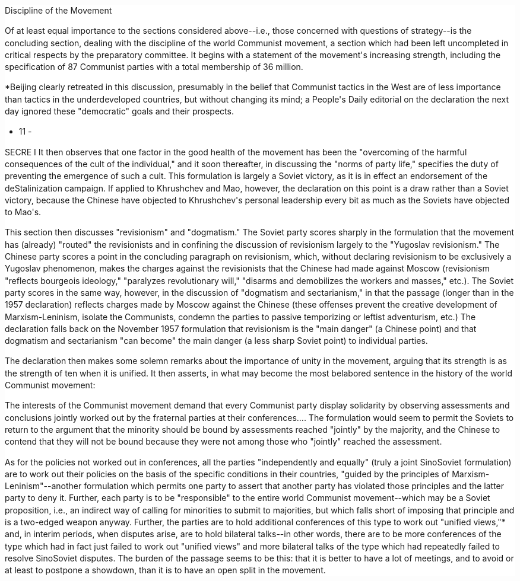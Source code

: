 Discipline of the Movement

Of at least equal importance to the sections considered above--i.e., those concerned with questions of strategy--is the concluding section, dealing with the discipline of the world Communist movement, a section which had been left uncompleted in critical respects by the preparatory committee. It begins with a statement of the movement's increasing strength, including the specification of 87 Communist parties with a total membership of 36 million.

*Beijing clearly retreated in this discussion, presumably in the belief that Communist tactics in the West are of less importance than tactics in the underdeveloped countries, but without changing its mind; a People's Daily editorial on the declaration the next day ignored these "democratic" goals and their prospects.

- 11 -

SECRE I It then observes that one factor in the good health of the movement has been the "overcoming of the harmful consequences of the cult of the individual," and it soon thereafter, in discussing the "norms of party life," specifies the duty of preventing the emergence of such a cult. This formulation is largely a Soviet victory, as it is in effect an endorsement of the deStalinization campaign. If applied to Khrushchev and Mao, however, the declaration on this point is a draw rather than a Soviet victory, because the Chinese have objected to Khrushchev's personal leadership every bit as much as the Soviets have objected to Mao's.

This section then discusses "revisionism" and "dogmatism." The Soviet party scores sharply in the formulation that the movement has (already) "routed" the revisionists and in confining the discussion of revisionism largely to the "Yugoslav revisionism." The Chinese party scores a point in the concluding paragraph on revisionism, which, without declaring revisionism to be exclusively a Yugoslav phenomenon, makes the charges against the revisionists that the Chinese had made against Moscow (revisionism "reflects bourgeois ideology," "paralyzes revolutionary will," "disarms and demobilizes the workers and masses," etc.). The Soviet party scores in the same way, however, in the discussion of "dogmatism and sectarianism," in that the passage (longer than in the 1957 declaration) reflects charges made by Moscow against the Chinese (these offenses prevent the creative development of Marxism-Leninism, isolate the Communists, condemn the parties to passive temporizing or leftist adventurism, etc.) The declaration falls back on the November 1957 formulation that revisionism is the "main danger" (a Chinese point) and that dogmatism and sectarianism "can become" the main danger (a less sharp Soviet point) to individual parties.

The declaration then makes some solemn remarks about the importance of unity in the movement, arguing that its strength is as the strength of ten when it is unified. It then asserts, in what may become the most belabored sentence in the history of the world Communist movement:

The interests of the Communist movement demand that every Communist party display solidarity by observing assessments and conclusions jointly worked out by the fraternal parties at their conferences.... The formulation would seem to permit the Soviets to return to the argument that the minority should be bound by assessments reached "jointly" by the majority, and the Chinese to contend that they will not be bound because they were not among those who "jointly" reached the assessment.

As for the policies not worked out in conferences, all the parties "independently and equally" (truly a joint SinoSoviet formulation) are to work out their policies on the basis of the specific conditions in their countries, "guided by the principles of Marxism-Leninism"--another formulation which permits one party to assert that another party has violated those principles and the latter party to deny it. Further, each party is to be "responsible" to the entire world Communist movement--which may be a Soviet proposition, i.e., an indirect way of calling for minorities to submit to majorities, but which falls short of imposing that principle and is a two-edged weapon anyway. Further, the parties are to hold additional conferences of this type to work out "unified views,"* and, in interim periods, when disputes arise, are to hold bilateral talks--in other words, there are to be more conferences of the type which had in fact just failed to work out "unified views" and more bilateral talks of the type which had repeatedly failed to resolve SinoSoviet disputes. The burden of the passage seems to be this: that it is better to have a lot of meetings, and to avoid or at least to postpone a showdown, than it is to have an open split in the movement.
